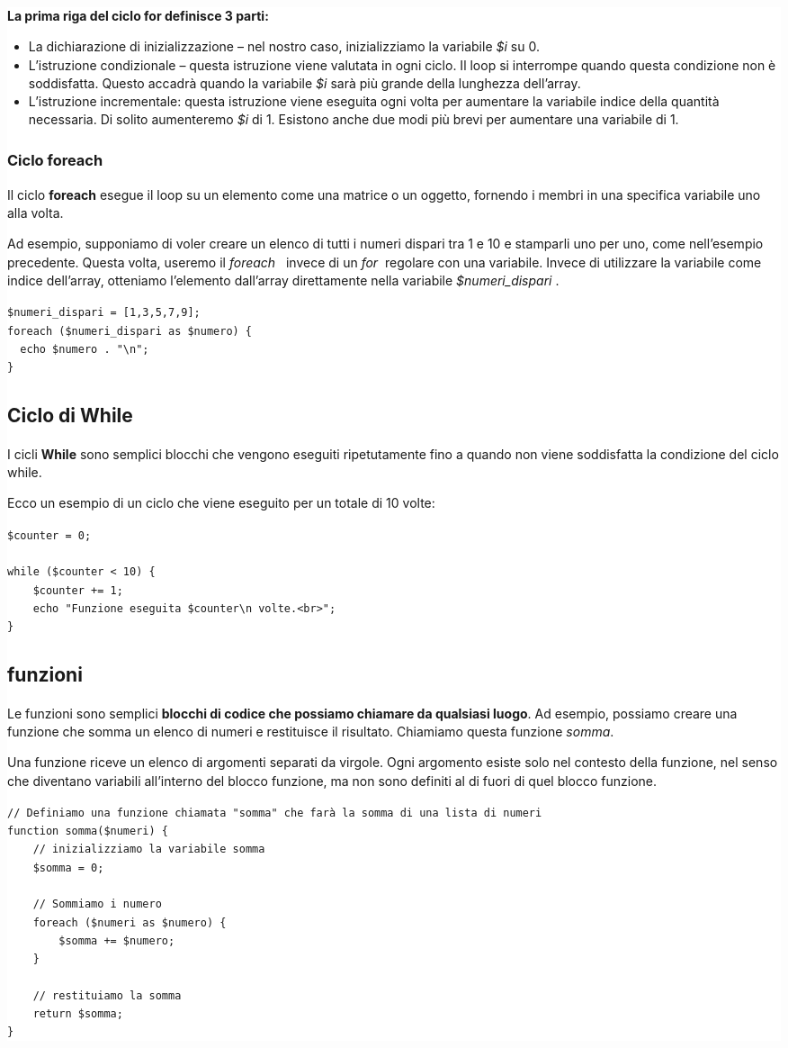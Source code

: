 **La prima riga del ciclo for definisce 3 parti:**

- La dichiarazione di inizializzazione – nel nostro caso, inizializziamo la variabile _$i_ su 0.
- L’istruzione condizionale – questa istruzione viene valutata in ogni ciclo. Il loop si interrompe quando questa condizione non è soddisfatta. Questo accadrà quando la variabile _$i_ sarà più grande della lunghezza dell’array.
- L’istruzione incrementale: questa istruzione viene eseguita ogni volta per aumentare la variabile indice della quantità necessaria. Di solito aumenteremo _$i_ di 1. Esistono anche due modi più brevi per aumentare una variabile di 1. 

### Ciclo foreach

Il ciclo **foreach** esegue il loop su un elemento come una matrice o un oggetto, fornendo i membri in una specifica variabile uno alla volta.

Ad esempio, supponiamo di voler creare un elenco di tutti i numeri dispari tra 1 e 10 e stamparli uno per uno, come nell’esempio precedente. Questa volta, useremo il _foreach_   invece di un _for_  regolare con una variabile. Invece di utilizzare la variabile come indice dell’array, otteniamo l’elemento dall’array direttamente nella variabile _$numeri\_dispari_ .

```
$numeri_dispari = [1,3,5,7,9];
foreach ($numeri_dispari as $numero) {
  echo $numero . "\n";
}
```

## Ciclo di While

I cicli **While** sono semplici blocchi che vengono eseguiti ripetutamente fino a quando non viene soddisfatta la condizione del ciclo while.

Ecco un esempio di un ciclo che viene eseguito per un totale di 10 volte:

```
$counter = 0;

while ($counter < 10) {
    $counter += 1;
    echo "Funzione eseguita $counter\n volte.<br>";
}
```

## funzioni

Le funzioni sono semplici **blocchi di codice che possiamo chiamare da qualsiasi luogo**. Ad esempio, possiamo creare una funzione che somma un elenco di numeri e restituisce il risultato. Chiamiamo questa funzione _somma_.

Una funzione riceve un elenco di argomenti separati da virgole. Ogni argomento esiste solo nel contesto della funzione, nel senso che diventano variabili all’interno del blocco funzione, ma non sono definiti al di fuori di quel blocco funzione.

```
// Definiamo una funzione chiamata "somma" che farà la somma di una lista di numeri
function somma($numeri) {
    // inizializziamo la variabile somma
    $somma = 0;

    // Sommiamo i numero
    foreach ($numeri as $numero) {
        $somma += $numero;
    }

    // restituiamo la somma
    return $somma;
}
```